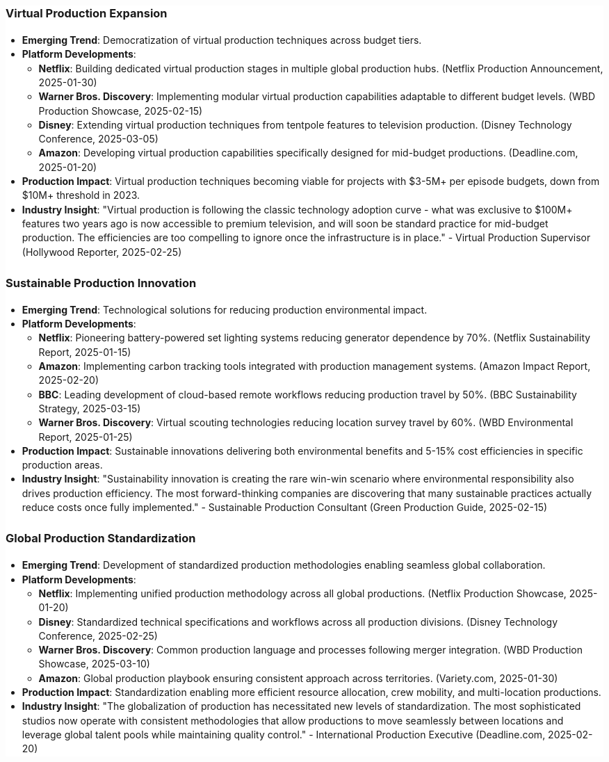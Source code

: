 ### Virtual Production Expansion
- **Emerging Trend**: Democratization of virtual production techniques across budget tiers.
- **Platform Developments**:
  - **Netflix**: Building dedicated virtual production stages in multiple global production hubs. (Netflix Production Announcement, 2025-01-30)
  - **Warner Bros. Discovery**: Implementing modular virtual production capabilities adaptable to different budget levels. (WBD Production Showcase, 2025-02-15)
  - **Disney**: Extending virtual production techniques from tentpole features to television production. (Disney Technology Conference, 2025-03-05)
  - **Amazon**: Developing virtual production capabilities specifically designed for mid-budget productions. (Deadline.com, 2025-01-20)
- **Production Impact**: Virtual production techniques becoming viable for projects with $3-5M+ per episode budgets, down from $10M+ threshold in 2023.
- **Industry Insight**: "Virtual production is following the classic technology adoption curve - what was exclusive to $100M+ features two years ago is now accessible to premium television, and will soon be standard practice for mid-budget production. The efficiencies are too compelling to ignore once the infrastructure is in place." - Virtual Production Supervisor (Hollywood Reporter, 2025-02-25)

### Sustainable Production Innovation
- **Emerging Trend**: Technological solutions for reducing production environmental impact.
- **Platform Developments**:
  - **Netflix**: Pioneering battery-powered set lighting systems reducing generator dependence by 70%. (Netflix Sustainability Report, 2025-01-15)
  - **Amazon**: Implementing carbon tracking tools integrated with production management systems. (Amazon Impact Report, 2025-02-20)
  - **BBC**: Leading development of cloud-based remote workflows reducing production travel by 50%. (BBC Sustainability Strategy, 2025-03-15)
  - **Warner Bros. Discovery**: Virtual scouting technologies reducing location survey travel by 60%. (WBD Environmental Report, 2025-01-25)
- **Production Impact**: Sustainable innovations delivering both environmental benefits and 5-15% cost efficiencies in specific production areas.
- **Industry Insight**: "Sustainability innovation is creating the rare win-win scenario where environmental responsibility also drives production efficiency. The most forward-thinking companies are discovering that many sustainable practices actually reduce costs once fully implemented." - Sustainable Production Consultant (Green Production Guide, 2025-02-15)

### Global Production Standardization
- **Emerging Trend**: Development of standardized production methodologies enabling seamless global collaboration.
- **Platform Developments**:
  - **Netflix**: Implementing unified production methodology across all global productions. (Netflix Production Showcase, 2025-01-20)
  - **Disney**: Standardized technical specifications and workflows across all production divisions. (Disney Technology Conference, 2025-02-25)
  - **Warner Bros. Discovery**: Common production language and processes following merger integration. (WBD Production Showcase, 2025-03-10)
  - **Amazon**: Global production playbook ensuring consistent approach across territories. (Variety.com, 2025-01-30)
- **Production Impact**: Standardization enabling more efficient resource allocation, crew mobility, and multi-location productions.
- **Industry Insight**: "The globalization of production has necessitated new levels of standardization. The most sophisticated studios now operate with consistent methodologies that allow productions to move seamlessly between locations and leverage global talent pools while maintaining quality control." - International Production Executive (Deadline.com, 2025-02-20)

